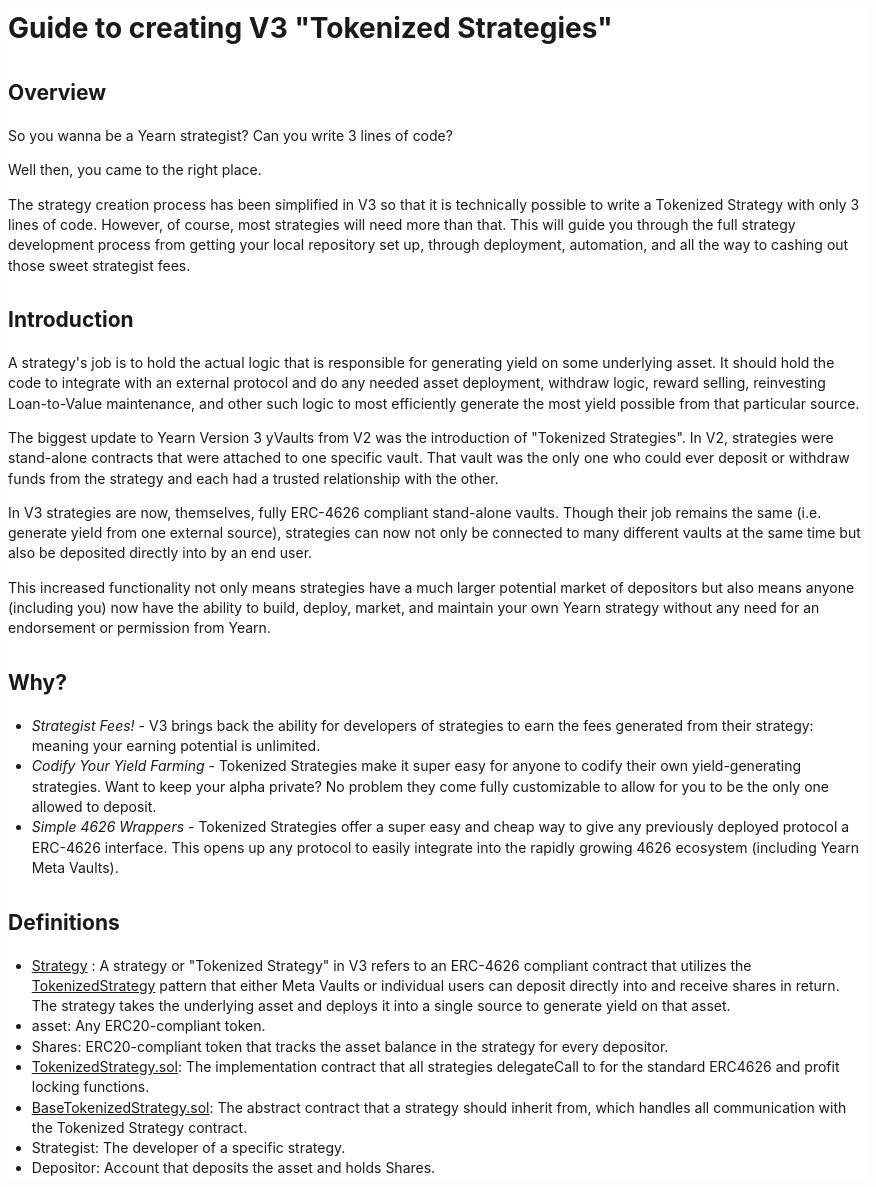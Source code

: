 # Guide to creating V3 "Tokenized Strategies"

## Overview

So you wanna be a Yearn strategist? Can you write 3 lines of code?

Well then, you came to the right place.

The strategy creation process has been simplified in V3 so that it is technically possible to write a Tokenized Strategy with only 3 lines of code. However, of course, most strategies will need more than that. This will guide you through the full strategy development process from getting your local repository set up, through deployment, automation, and all the way to cashing out those sweet strategist fees.

## Introduction

A strategy's job is to hold the actual logic that is responsible for generating yield on some underlying asset. It should hold the code to integrate with an external protocol and do any needed asset deployment, withdraw logic, reward selling, reinvesting Loan-to-Value maintenance, and other such logic to most efficiently generate the most yield possible from that particular source.

The biggest update to Yearn Version 3 yVaults from V2 was the introduction of "Tokenized Strategies". In V2, strategies were stand-alone contracts that were attached to one specific vault. That vault was the only one who could ever deposit or withdraw funds from the strategy and each had a trusted relationship with the other.

In V3 strategies are now, themselves, fully ERC-4626 compliant stand-alone vaults. Though their job remains the same (i.e. generate yield from one external source), strategies can now not only be connected to many different vaults at the same time but also be deposited directly into by an end user.

This increased functionality not only means strategies have a much larger potential market of depositors but also means anyone (including you) now have the ability to build, deploy, market, and maintain your own Yearn strategy without any need for an endorsement or permission from Yearn.

## Why?

- *Strategist Fees!* - V3 brings back the ability for developers of strategies to earn the fees generated from their strategy: meaning your earning potential is unlimited.
- *Codify Your Yield Farming* - Tokenized Strategies make it super easy for anyone to codify their own yield-generating strategies. Want to keep your alpha private? No problem they come fully customizable to allow for you to be the only one allowed to deposit.
- *Simple 4626 Wrappers* - Tokenized Strategies offer a super easy and cheap way to give any previously deployed protocol a ERC-4626 interface. This opens up any protocol to easily integrate into the rapidly growing 4626 ecosystem (including Yearn Meta Vaults).

## Definitions
- [Strategy](https://github.com/yearn/tokenized-strategy) : A strategy or "Tokenized Strategy" in V3 refers to an ERC-4626 compliant contract that utilizes the [TokenizedStrategy](https://github.com/yearn/tokenized-strategy/blob/master/src/TokenizedStrategy.sol#L14-L26) pattern that either Meta Vaults or individual users can deposit directly into and receive shares in return. The strategy takes the underlying asset and deploys it into a single source to generate yield on that asset.
- asset: Any ERC20-compliant token.
- Shares: ERC20-compliant token that tracks the asset balance in the strategy for every depositor.
- [TokenizedStrategy.sol](https://github.com/yearn/tokenized-strategy/blob/master/src/TokenizedStrategy.sol): The implementation contract that all strategies delegateCall to for the standard ERC4626 and profit locking functions.
- [BaseTokenizedStrategy.sol](https://github.com/yearn/tokenized-strategy/blob/master/src/BaseTokenizedStrategy.sol): The abstract contract that a strategy should inherit from, which handles all communication with the Tokenized Strategy contract.
- Strategist: The developer of a specific strategy.
- Depositor: Account that deposits the asset and holds Shares.